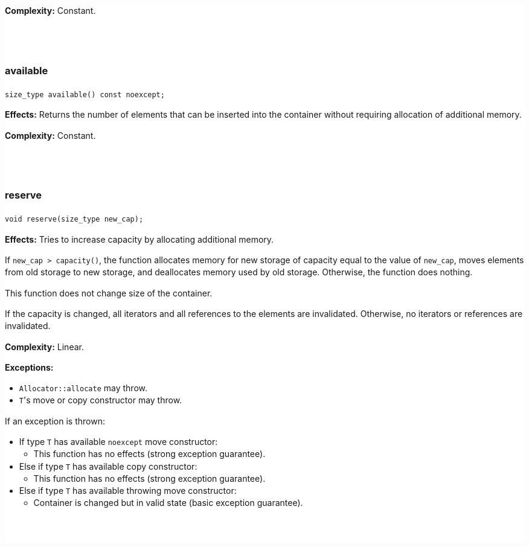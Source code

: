 **Complexity:**
Constant.

<br><br>



### available

```
size_type available() const noexcept;
```

**Effects:**
Returns the number of elements that can be inserted into the container without requiring allocation of additional memory.

**Complexity:**
Constant.

<br><br>



### reserve

```
void reserve(size_type new_cap);
```

**Effects:**
Tries to increase capacity by allocating additional memory.

If `new_cap > capacity()`, the function allocates memory for new storage of capacity equal to the value of `new_cap`, moves elements from old storage to new storage, and deallocates memory used by old storage. Otherwise, the function does nothing.

This function does not change size of the container.

If the capacity is changed, all iterators and all references to the elements are invalidated. Otherwise, no iterators or references are invalidated.

**Complexity:**
Linear.

**Exceptions:**

* `Allocator::allocate` may throw.
* `T`'s move or copy constructor may throw.

If an exception is thrown:

* If type `T` has available `noexcept` move constructor:
    * This function has no effects (strong exception guarantee).
* Else if type `T` has available copy constructor:
    * This function has no effects (strong exception guarantee).
* Else if type `T` has available throwing move constructor:
    * Container is changed but in valid state (basic exception guarantee).

<br><br>
